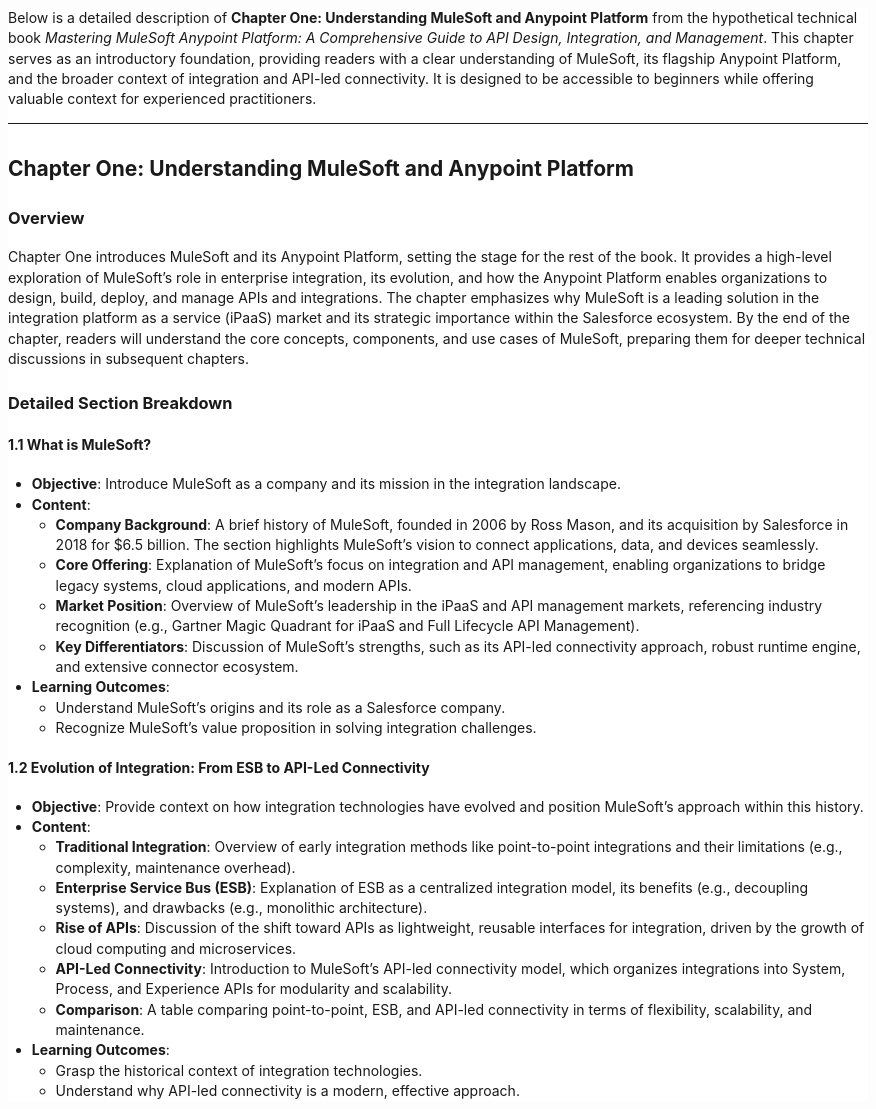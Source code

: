 Below is a detailed description of **Chapter One: Understanding MuleSoft and Anypoint Platform** from the hypothetical technical book *Mastering MuleSoft Anypoint Platform: A Comprehensive Guide to API Design, Integration, and Management*. This chapter serves as an introductory foundation, providing readers with a clear understanding of MuleSoft, its flagship Anypoint Platform, and the broader context of integration and API-led connectivity. It is designed to be accessible to beginners while offering valuable context for experienced practitioners.

---

## Chapter One: Understanding MuleSoft and Anypoint Platform

### Overview
Chapter One introduces MuleSoft and its Anypoint Platform, setting the stage for the rest of the book. It provides a high-level exploration of MuleSoft’s role in enterprise integration, its evolution, and how the Anypoint Platform enables organizations to design, build, deploy, and manage APIs and integrations. The chapter emphasizes why MuleSoft is a leading solution in the integration platform as a service (iPaaS) market and its strategic importance within the Salesforce ecosystem. By the end of the chapter, readers will understand the core concepts, components, and use cases of MuleSoft, preparing them for deeper technical discussions in subsequent chapters.

### Detailed Section Breakdown

#### 1.1 What is MuleSoft?
- **Objective**: Introduce MuleSoft as a company and its mission in the integration landscape.
- **Content**:
  - **Company Background**: A brief history of MuleSoft, founded in 2006 by Ross Mason, and its acquisition by Salesforce in 2018 for $6.5 billion. The section highlights MuleSoft’s vision to connect applications, data, and devices seamlessly.
  - **Core Offering**: Explanation of MuleSoft’s focus on integration and API management, enabling organizations to bridge legacy systems, cloud applications, and modern APIs.
  - **Market Position**: Overview of MuleSoft’s leadership in the iPaaS and API management markets, referencing industry recognition (e.g., Gartner Magic Quadrant for iPaaS and Full Lifecycle API Management).
  - **Key Differentiators**: Discussion of MuleSoft’s strengths, such as its API-led connectivity approach, robust runtime engine, and extensive connector ecosystem.
- **Learning Outcomes**:
  - Understand MuleSoft’s origins and its role as a Salesforce company.
  - Recognize MuleSoft’s value proposition in solving integration challenges.

#### 1.2 Evolution of Integration: From ESB to API-Led Connectivity
- **Objective**: Provide context on how integration technologies have evolved and position MuleSoft’s approach within this history.
- **Content**:
  - **Traditional Integration**: Overview of early integration methods like point-to-point integrations and their limitations (e.g., complexity, maintenance overhead).
  - **Enterprise Service Bus (ESB)**: Explanation of ESB as a centralized integration model, its benefits (e.g., decoupling systems), and drawbacks (e.g., monolithic architecture).
  - **Rise of APIs**: Discussion of the shift toward APIs as lightweight, reusable interfaces for integration, driven by the growth of cloud computing and microservices.
  - **API-Led Connectivity**: Introduction to MuleSoft’s API-led connectivity model, which organizes integrations into System, Process, and Experience APIs for modularity and scalability.
  - **Comparison**: A table comparing point-to-point, ESB, and API-led connectivity in terms of flexibility, scalability, and maintenance.
- **Learning Outcomes**:
  - Grasp the historical context of integration technologies.
  - Understand why API-led connectivity is a modern, effective approach.
